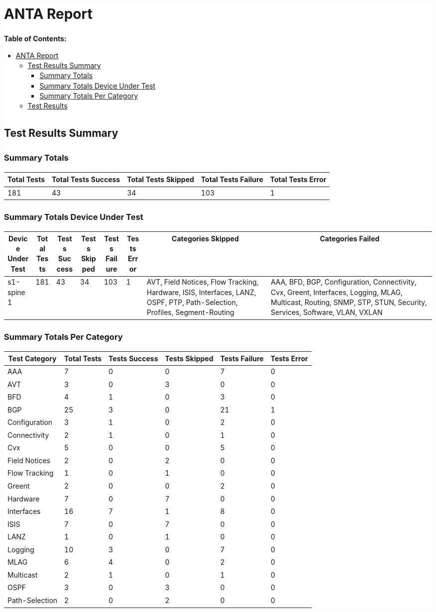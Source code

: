# ANTA Report

**Table of Contents:**

- [ANTA Report](#anta-report)
  - [Test Results Summary](#test-results-summary)
    - [Summary Totals](#summary-totals)
    - [Summary Totals Device Under Test](#summary-totals-device-under-test)
    - [Summary Totals Per Category](#summary-totals-per-category)
  - [Test Results](#test-results)

## Test Results Summary

### Summary Totals

| Total Tests | Total Tests Success | Total Tests Skipped | Total Tests Failure | Total Tests Error |
| ----------- | ------------------- | ------------------- | ------------------- | ------------------|
| 181 | 43 | 34 | 103 | 1 |

### Summary Totals Device Under Test

| Device Under Test | Total Tests | Tests Success | Tests Skipped | Tests Failure | Tests Error | Categories Skipped | Categories Failed |
| ------------------| ----------- | ------------- | ------------- | ------------- | ----------- | -------------------| ------------------|
| s1-spine1 | 181 | 43 | 34 | 103 | 1 | AVT, Field Notices, Flow Tracking, Hardware, ISIS, Interfaces, LANZ, OSPF, PTP, Path-Selection, Profiles, Segment-Routing | AAA, BFD, BGP, Configuration, Connectivity, Cvx, Greent, Interfaces, Logging, MLAG, Multicast, Routing, SNMP, STP, STUN, Security, Services, Software, VLAN, VXLAN |

### Summary Totals Per Category

| Test Category | Total Tests | Tests Success | Tests Skipped | Tests Failure | Tests Error |
| ------------- | ----------- | ------------- | ------------- | ------------- | ----------- |
| AAA | 7 | 0 | 0 | 7 | 0 |
| AVT | 3 | 0 | 3 | 0 | 0 |
| BFD | 4 | 1 | 0 | 3 | 0 |
| BGP | 25 | 3 | 0 | 21 | 1 |
| Configuration | 3 | 1 | 0 | 2 | 0 |
| Connectivity | 2 | 1 | 0 | 1 | 0 |
| Cvx | 5 | 0 | 0 | 5 | 0 |
| Field Notices | 2 | 0 | 2 | 0 | 0 |
| Flow Tracking | 1 | 0 | 1 | 0 | 0 |
| Greent | 2 | 0 | 0 | 2 | 0 |
| Hardware | 7 | 0 | 7 | 0 | 0 |
| Interfaces | 16 | 7 | 1 | 8 | 0 |
| ISIS | 7 | 0 | 7 | 0 | 0 |
| LANZ | 1 | 0 | 1 | 0 | 0 |
| Logging | 10 | 3 | 0 | 7 | 0 |
| MLAG | 6 | 4 | 0 | 2 | 0 |
| Multicast | 2 | 1 | 0 | 1 | 0 |
| OSPF | 3 | 0 | 3 | 0 | 0 |
| Path-Selection | 2 | 0 | 2 | 0 | 0 |